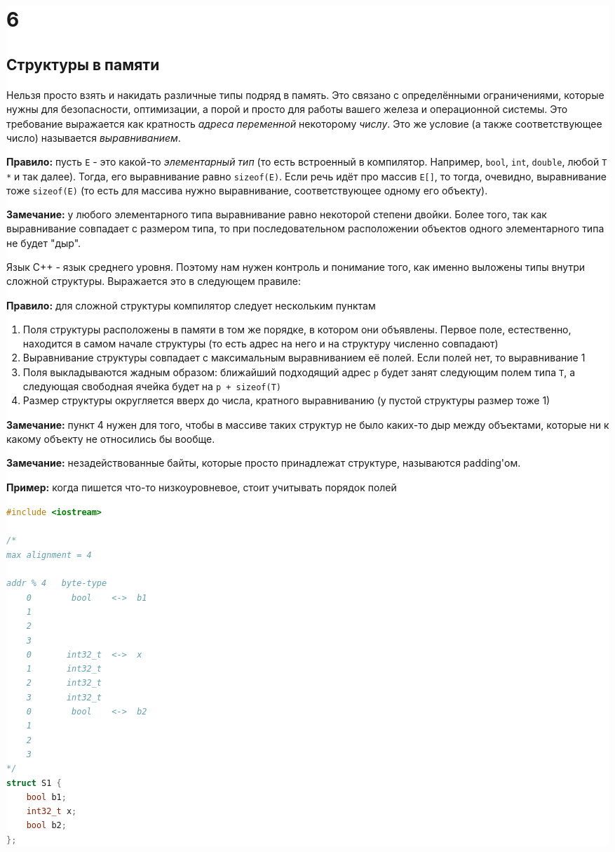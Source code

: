 # 6

## Структуры в памяти

Нельзя просто взять и накидать различные типы подряд в память. Это связано с определёнными ограничениями, которые нужны для безопасности, оптимизации,
а порой и просто для работы вашего железа и операционной системы. Это требование выражается как кратность _адреса переменной_ некоторому _числу_. Это же условие (а также соответствующее
число) называется _выравниванием_.

**Правило:** пусть `E` - это какой-то _элементарный тип_ (то есть встроенный в компилятор. Например, `bool`, `int`, `double`, любой `T*` и так далее). Тогда, его выравнивание равно `sizeof(E)`. Если
речь идёт про массив `E[]`, то тогда, очевидно, выравнивание тоже `sizeof(E)` (то есть для массива нужно выравнивание, соответствующее одному его объекту).

**Замечание:** у любого элементарного типа выравнивание равно некоторой степени двойки. Более того, так как выравнивание совпадает с размером типа, то при последовательном расположении объектов
одного элементарного типа не будет "дыр".

Язык C++ - язык среднего уровня. Поэтому нам нужен контроль и понимание того, как именно выложены типы внутри сложной структуры. Выражается это в следующем правиле:

**Правило:** для сложной структуры компилятор следует нескольким пунктам
 1. Поля структуры расположены в памяти в том же порядке, в котором они объявлены. Первое поле, естественно, находится в самом начале структуры (то есть адрес на него и на
 структуру численно совпадают)
 2. Выравнивание структуры совпадает с максимальным выравниванием её полей. Если полей нет, то выравнивание 1
 3. Поля выкладываются жадным образом: ближайший подходящий адрес `p` будет занят следующим полем типа `T`, а следующая свободная ячейка будет на `p + sizeof(T)`
 4. Размер структуры округляется вверх до числа, кратного выравниванию (у пустой структуры размер тоже 1)

**Замечание:** пункт 4 нужен для того, чтобы в массиве таких структур не было каких-то дыр между объектами, которые ни к какому объекту не относились бы вообще.

**Замечание:** незадействованные байты, которые просто принадлежат структуре, называются padding'ом.

**Пример:** когда пишется что-то низкоуровневое, стоит учитывать порядок полей
```c++
#include <iostream>

/*
max alignment = 4

addr % 4   byte-type
    0        bool    <->  b1
    1
    2
    3
    0       int32_t  <->  x
    1       int32_t
    2       int32_t
    3       int32_t
    0        bool    <->  b2
    1
    2
    3
*/
struct S1 {
    bool b1;
    int32_t x;
    bool b2;
};
```